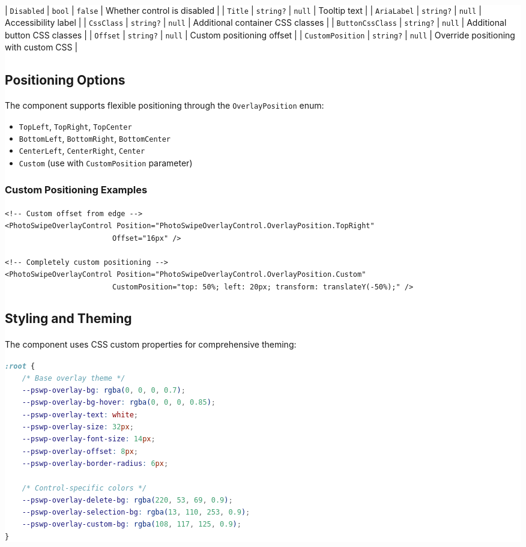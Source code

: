 | `Disabled` | `bool` | `false` | Whether control is disabled |
| `Title` | `string?` | `null` | Tooltip text |
| `AriaLabel` | `string?` | `null` | Accessibility label |
| `CssClass` | `string?` | `null` | Additional container CSS classes |
| `ButtonCssClass` | `string?` | `null` | Additional button CSS classes |
| `Offset` | `string?` | `null` | Custom positioning offset |
| `CustomPosition` | `string?` | `null` | Override positioning with custom CSS |

## Positioning Options

The component supports flexible positioning through the `OverlayPosition` enum:

- `TopLeft`, `TopRight`, `TopCenter`
- `BottomLeft`, `BottomRight`, `BottomCenter`
- `CenterLeft`, `CenterRight`, `Center`
- `Custom` (use with `CustomPosition` parameter)

### Custom Positioning Examples

```razor
<!-- Custom offset from edge -->
<PhotoSwipeOverlayControl Position="PhotoSwipeOverlayControl.OverlayPosition.TopRight"
                         Offset="16px" />

<!-- Completely custom positioning -->
<PhotoSwipeOverlayControl Position="PhotoSwipeOverlayControl.OverlayPosition.Custom"
                         CustomPosition="top: 50%; left: 20px; transform: translateY(-50%);" />
```

## Styling and Theming

The component uses CSS custom properties for comprehensive theming:

```css
:root {
    /* Base overlay theme */
    --pswp-overlay-bg: rgba(0, 0, 0, 0.7);
    --pswp-overlay-bg-hover: rgba(0, 0, 0, 0.85);
    --pswp-overlay-text: white;
    --pswp-overlay-size: 32px;
    --pswp-overlay-font-size: 14px;
    --pswp-overlay-offset: 8px;
    --pswp-overlay-border-radius: 6px;

    /* Control-specific colors */
    --pswp-overlay-delete-bg: rgba(220, 53, 69, 0.9);
    --pswp-overlay-selection-bg: rgba(13, 110, 253, 0.9);
    --pswp-overlay-custom-bg: rgba(108, 117, 125, 0.9);
}
```

